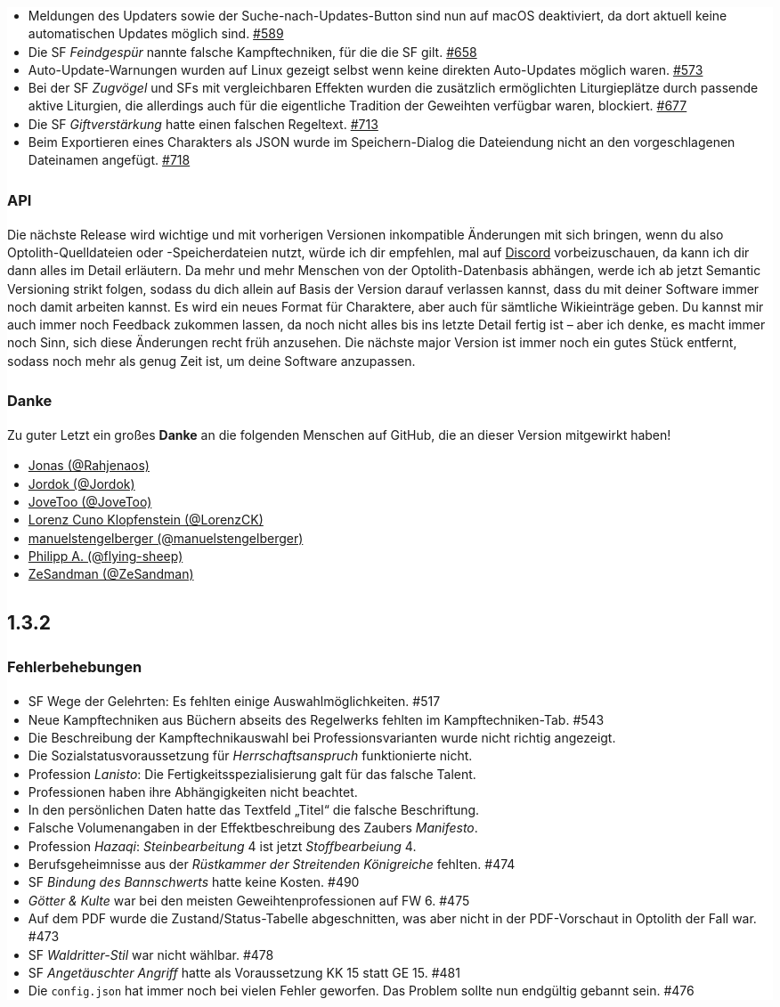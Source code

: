 - Meldungen des Updaters sowie der Suche-nach-Updates-Button sind nun auf macOS deaktiviert, da dort aktuell keine automatischen Updates möglich sind. [#589](https://github.com/elyukai/optolith-client/issues/589)
- Die SF *Feindgespür* nannte falsche Kampftechniken, für die die SF gilt. [#658](https://github.com/elyukai/optolith-client/issues/658)
- Auto-Update-Warnungen wurden auf Linux gezeigt selbst wenn keine direkten Auto-Updates möglich waren. [#573](https://github.com/elyukai/optolith-client/issues/573)
- Bei der SF *Zugvögel* und SFs mit vergleichbaren Effekten wurden die zusätzlich ermöglichten Liturgieplätze durch passende aktive Liturgien, die allerdings auch für die eigentliche Tradition der Geweihten verfügbar waren, blockiert. [#677](https://github.com/elyukai/optolith-client/issues/677)
- Die SF *Giftverstärkung* hatte einen falschen Regeltext. [#713](https://github.com/elyukai/optolith-client/issues/713)
- Beim Exportieren eines Charakters als JSON wurde im Speichern-Dialog die Dateiendung nicht an den vorgeschlagenen Dateinamen angefügt. [#718](https://github.com/elyukai/optolith-client/issues/718)

### API

Die nächste Release wird wichtige und mit vorherigen Versionen inkompatible Änderungen mit sich bringen, wenn du also Optolith-Quelldateien oder -Speicherdateien nutzt, würde ich dir empfehlen, mal auf [Discord](https://discord.gg/wfdgB9g) vorbeizuschauen, da kann ich dir dann alles im Detail erläutern. Da mehr und mehr Menschen von der Optolith-Datenbasis abhängen, werde ich ab jetzt Semantic Versioning strikt folgen, sodass du dich allein auf Basis der Version darauf verlassen kannst, dass du mit deiner Software immer noch damit arbeiten kannst. Es wird ein neues Format für Charaktere, aber auch für sämtliche Wikieinträge geben. Du kannst mir auch immer noch Feedback zukommen lassen, da noch nicht alles bis ins letzte Detail fertig ist &ndash; aber ich denke, es macht immer noch Sinn, sich diese Änderungen recht früh anzusehen. Die nächste major Version ist immer noch ein gutes Stück entfernt, sodass noch mehr als genug Zeit ist, um deine Software anzupassen.

### Danke

Zu guter Letzt ein großes **Danke** an die folgenden Menschen auf GitHub, die an dieser Version mitgewirkt haben!

- [Jonas (@Rahjenaos)](https://github.com/Rahjenaos)
- [Jordok (@Jordok)](https://github.com/Jordok)
- [JoveToo (@JoveToo)](https://github.com/JoveToo)
- [Lorenz Cuno Klopfenstein (@LorenzCK)](https://github.com/LorenzCK)
- [manuelstengelberger (@manuelstengelberger)](https://github.com/manuelstengelberger)
- [Philipp A. (@flying-sheep)](https://github.com/flying-sheep)
- [ZeSandman (@ZeSandman)](https://github.com/ZeSandman)

## 1.3.2

### Fehlerbehebungen

- SF Wege der Gelehrten: Es fehlten einige Auswahlmöglichkeiten. #517
- Neue Kampftechniken aus Büchern abseits des Regelwerks fehlten im Kampftechniken-Tab. #543
- Die Beschreibung der Kampftechnikauswahl bei Professionsvarianten wurde nicht richtig angezeigt.
- Die Sozialstatusvoraussetzung für *Herrschaftsanspruch* funktionierte nicht.
- Profession *Lanisto*: Die Fertigkeitsspezialisierung galt für das falsche Talent.
- Professionen haben ihre Abhängigkeiten nicht beachtet.
- In den persönlichen Daten hatte das Textfeld „Titel“ die falsche Beschriftung.
- Falsche Volumenangaben in der Effektbeschreibung des Zaubers *Manifesto*.
- Profession *Hazaqi*: *Steinbearbeitung* 4 ist jetzt *Stoffbearbeiung* 4.
- Berufsgeheimnisse aus der *Rüstkammer der Streitenden Königreiche* fehlten. #474
- SF *Bindung des Bannschwerts* hatte keine Kosten. #490
- *Götter & Kulte* war bei den meisten Geweihtenprofessionen auf FW 6. #475
- Auf dem PDF wurde die Zustand/Status-Tabelle abgeschnitten, was aber nicht in der PDF-Vorschaut in Optolith der Fall war. #473
- SF *Waldritter-Stil* war nicht wählbar. #478
- SF *Angetäuschter Angriff* hatte als Voraussetzung KK 15 statt GE 15. #481
- Die `config.json` hat immer noch bei vielen Fehler geworfen. Das Problem sollte nun endgültig gebannt sein. #476